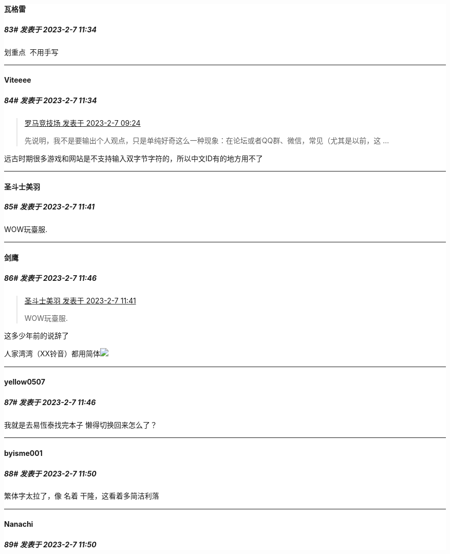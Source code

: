 ####  瓦格雷  
##### 83#       发表于 2023-2-7 11:34

划重点  不用手写

*****

####  Viteeee  
##### 84#       发表于 2023-2-7 11:34

<blockquote><a href="httphttps://bbs.saraba1st.com/2b/forum.php?mod=redirect&amp;goto=findpost&amp;pid=59642190&amp;ptid=2118356" target="_blank">罗马竞技场 发表于 2023-2-7 09:24</a>

先说明，我不是要输出个人观点，只是单纯好奇这么一种现象：在论坛或者QQ群、微信，常见（尤其是以前，这 ...</blockquote>
远古时期很多游戏和网站是不支持输入双字节字符的，所以中文ID有的地方用不了


*****

####  圣斗士美羽  
##### 85#       发表于 2023-2-7 11:41

WOW玩臺服.

*****

####  剑鹰  
##### 86#       发表于 2023-2-7 11:46

<blockquote><a href="httphttps://bbs.saraba1st.com/2b/forum.php?mod=redirect&amp;goto=findpost&amp;pid=59644128&amp;ptid=2118356" target="_blank">圣斗士美羽 发表于 2023-2-7 11:41</a>

WOW玩臺服.</blockquote>
这多少年前的说辞了

人家湾湾（XX铃音）都用简体<img src="https://static.saraba1st.com/image/smiley/face2017/034.png" referrerpolicy="no-referrer">

*****

####  yellow0507  
##### 87#       发表于 2023-2-7 11:46

我就是去易恆泰找完本子 懒得切换回来怎么了？

*****

####  byisme001  
##### 88#       发表于 2023-2-7 11:50

繁体字太拉了，像 名着 干隆，这看着多简洁利落

*****

####  Nanachi  
##### 89#       发表于 2023-2-7 11:50
